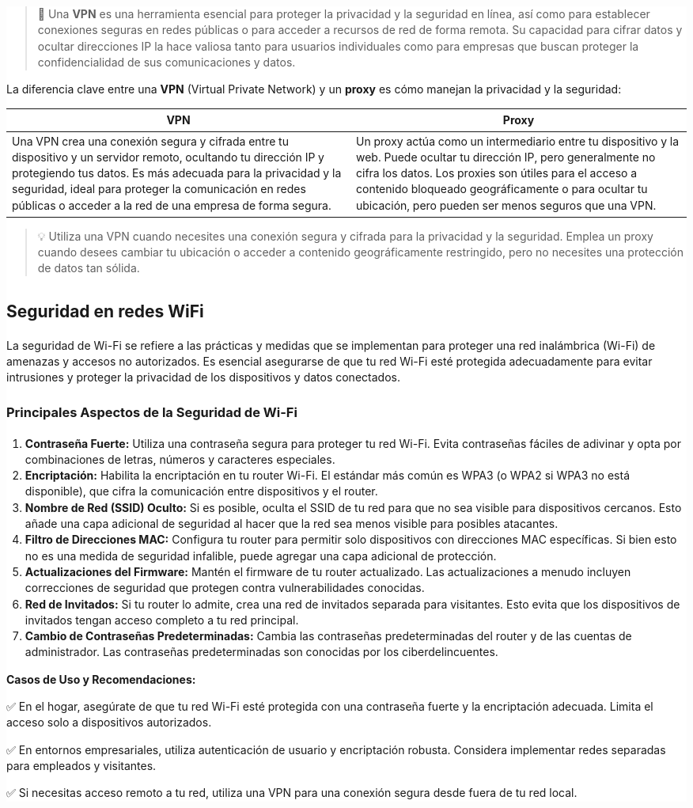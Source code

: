 > 📖 Una **VPN** es una herramienta esencial para proteger la privacidad y la seguridad en línea, así como para establecer conexiones seguras en redes públicas o para acceder a recursos de red de forma remota. Su capacidad para cifrar datos y ocultar direcciones IP la hace valiosa tanto para usuarios individuales como para empresas que buscan proteger la confidencialidad de sus comunicaciones y datos.

La diferencia clave entre una **VPN** (Virtual Private Network) y un **proxy** es cómo manejan la privacidad y la seguridad:

| VPN | Proxy |
| --- | --- |
| Una VPN crea una conexión segura y cifrada entre tu dispositivo y un servidor remoto, ocultando tu dirección IP y protegiendo tus datos. Es más adecuada para la privacidad y la seguridad, ideal para proteger la comunicación en redes públicas o acceder a la red de una empresa de forma segura. | Un proxy actúa como un intermediario entre tu dispositivo y la web. Puede ocultar tu dirección IP, pero generalmente no cifra los datos. Los proxies son útiles para el acceso a contenido bloqueado geográficamente o para ocultar tu ubicación, pero pueden ser menos seguros que una VPN. |

> 💡 Utiliza una VPN cuando necesites una conexión segura y cifrada para la privacidad y la seguridad. Emplea un proxy cuando desees cambiar tu ubicación o acceder a contenido geográficamente restringido, pero no necesites una protección de datos tan sólida.

## Seguridad en redes WiFi

La seguridad de Wi-Fi se refiere a las prácticas y medidas que se implementan para proteger una red inalámbrica (Wi-Fi) de amenazas y accesos no autorizados. Es esencial asegurarse de que tu red Wi-Fi esté protegida adecuadamente para evitar intrusiones y proteger la privacidad de los dispositivos y datos conectados.

### Principales Aspectos de la Seguridad de Wi-Fi

1. **Contraseña Fuerte:** Utiliza una contraseña segura para proteger tu red Wi-Fi. Evita contraseñas fáciles de adivinar y opta por combinaciones de letras, números y caracteres especiales.
2. **Encriptación:** Habilita la encriptación en tu router Wi-Fi. El estándar más común es WPA3 (o WPA2 si WPA3 no está disponible), que cifra la comunicación entre dispositivos y el router.
3. **Nombre de Red (SSID) Oculto:** Si es posible, oculta el SSID de tu red para que no sea visible para dispositivos cercanos. Esto añade una capa adicional de seguridad al hacer que la red sea menos visible para posibles atacantes.
4. **Filtro de Direcciones MAC:** Configura tu router para permitir solo dispositivos con direcciones MAC específicas. Si bien esto no es una medida de seguridad infalible, puede agregar una capa adicional de protección.
5. **Actualizaciones del Firmware:** Mantén el firmware de tu router actualizado. Las actualizaciones a menudo incluyen correcciones de seguridad que protegen contra vulnerabilidades conocidas.
6. **Red de Invitados:** Si tu router lo admite, crea una red de invitados separada para visitantes. Esto evita que los dispositivos de invitados tengan acceso completo a tu red principal.
7. **Cambio de Contraseñas Predeterminadas:** Cambia las contraseñas predeterminadas del router y de las cuentas de administrador. Las contraseñas predeterminadas son conocidas por los ciberdelincuentes.

**Casos de Uso y Recomendaciones:**

✅ En el hogar, asegúrate de que tu red Wi-Fi esté protegida con una contraseña fuerte y la encriptación adecuada. Limita el acceso solo a dispositivos autorizados.

✅ En entornos empresariales, utiliza autenticación de usuario y encriptación robusta. Considera implementar redes separadas para empleados y visitantes.

✅ Si necesitas acceso remoto a tu red, utiliza una VPN para una conexión segura desde fuera de tu red local.
